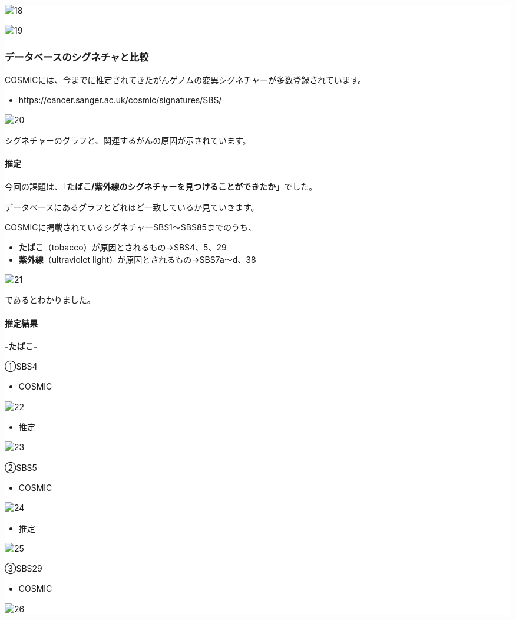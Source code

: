 ![18]({attach}images/cancer_signature_figs/18.png)

![19]({attach}images/cancer_signature_figs/19.png)

### データベースのシグネチャと比較
COSMICには、今までに推定されてきたがんゲノムの変異シグネチャーが多数登録されています。
- <https://cancer.sanger.ac.uk/cosmic/signatures/SBS/>

![20]({attach}images/cancer_signature_figs/20.png)

シグネチャーのグラフと、関連するがんの原因が示されています。

#### 推定
今回の課題は、「**たばこ/紫外線のシグネチャーを見つけることができたか**」でした。

データベースにあるグラフとどれほど一致しているか見ていきます。

COSMICに掲載されているシグネチャーSBS1〜SBS85までのうち、

- **たばこ**（tobacco）が原因とされるもの→SBS4、5、29
- **紫外線**（ultraviolet light）が原因とされるもの→SBS7a〜d、38

![21]({attach}images/cancer_signature_figs/21.png)

であるとわかりました。

#### 推定結果
**-たばこ-**

①SBS4

- COSMIC

![22]({attach}images/cancer_signature_figs/22.png)

- 推定

![23]({attach}images/cancer_signature_figs/23.png)

②SBS5

- COSMIC

![24]({attach}images/cancer_signature_figs/24.png)

- 推定

![25]({attach}images/cancer_signature_figs/25.png)


③SBS29

- COSMIC

![26]({attach}images/cancer_signature_figs/26.png)
